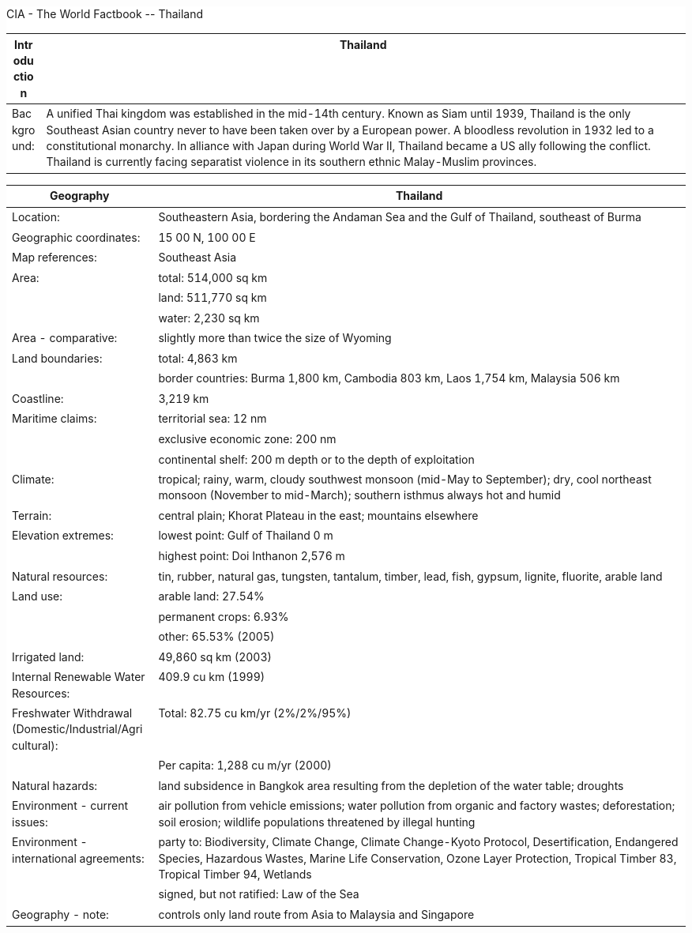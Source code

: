 CIA - The World Factbook -- Thailand

| Introduction | Thailand |
| --- | --- |
| Background: | A unified Thai kingdom was established in the mid-14th century. Known as Siam until 1939, Thailand is the only Southeast Asian country never to have been taken over by a European power. A bloodless revolution in 1932 led to a constitutional monarchy. In alliance with Japan during World War II, Thailand became a US ally following the conflict. Thailand is currently facing separatist violence in its southern ethnic Malay-Muslim provinces. |

| Geography | Thailand |
| --- | --- |
| Location: | Southeastern Asia, bordering the Andaman Sea and the Gulf of Thailand, southeast of Burma |
| Geographic coordinates: | 15 00 N, 100 00 E |
| Map references: | Southeast Asia |
| Area: | total: 514,000 sq km |
| | land: 511,770 sq km |
| | water: 2,230 sq km |
| Area - comparative: | slightly more than twice the size of Wyoming |
| Land boundaries: | total: 4,863 km |
| | border countries: Burma 1,800 km, Cambodia 803 km, Laos 1,754 km, Malaysia 506 km |
| Coastline: | 3,219 km |
| Maritime claims: | territorial sea: 12 nm |
| | exclusive economic zone: 200 nm |
| | continental shelf: 200 m depth or to the depth of exploitation |
| Climate: | tropical; rainy, warm, cloudy southwest monsoon (mid-May to September); dry, cool northeast monsoon (November to mid-March); southern isthmus always hot and humid |
| Terrain: | central plain; Khorat Plateau in the east; mountains elsewhere |
| Elevation extremes: | lowest point: Gulf of Thailand 0 m |
| | highest point: Doi Inthanon 2,576 m |
| Natural resources: | tin, rubber, natural gas, tungsten, tantalum, timber, lead, fish, gypsum, lignite, fluorite, arable land |
| Land use: | arable land: 27.54% |
| | permanent crops: 6.93% |
| | other: 65.53% (2005) |
| Irrigated land: | 49,860 sq km (2003) |
| Internal Renewable Water Resources: | 409.9 cu km (1999) |
| Freshwater Withdrawal (Domestic/Industrial/Agricultural): | Total: 82.75 cu km/yr (2%/2%/95%) |
| | Per capita: 1,288 cu m/yr (2000) |
| Natural hazards: | land subsidence in Bangkok area resulting from the depletion of the water table; droughts |
| Environment - current issues: | air pollution from vehicle emissions; water pollution from organic and factory wastes; deforestation; soil erosion; wildlife populations threatened by illegal hunting |
| Environment - international agreements: | party to: Biodiversity, Climate Change, Climate Change-Kyoto Protocol, Desertification, Endangered Species, Hazardous Wastes, Marine Life Conservation, Ozone Layer Protection, Tropical Timber 83, Tropical Timber 94, Wetlands |
| | signed, but not ratified: Law of the Sea |
| Geography - note: | controls only land route from Asia to Malaysia and Singapore |
